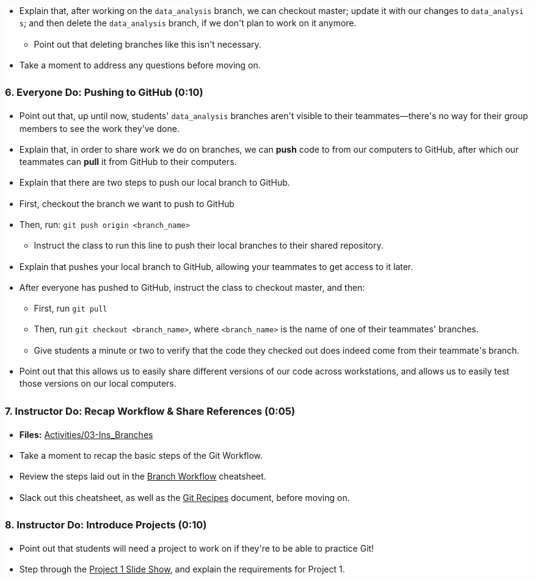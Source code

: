 * Explain that, after working on the `data_analysis` branch, we can checkout master; update it with our changes to `data_analysis`; and then delete the `data_analysis` branch, if we don't plan to work on it anymore.

  * Point out that deleting branches like this isn't necessary.

* Take a moment to address any questions before moving on.

### 6. Everyone Do: Pushing to GitHub (0:10)

* Point out that, up until now, students' `data_analysis` branches aren't visible to their teammates—there's no way for their group members to see the work they've done.

* Explain that, in order to share work we do on branches, we can **push** code to from our computers to GitHub, after which our teammates can **pull** it from GitHub to their computers.

* Explain that there are two steps to push our local branch to GitHub.

* First, checkout the branch we want to push to GitHub

* Then, run: `git push origin <branch_name>`

  * Instruct the class to run this line to push their local branches to their shared repository.

* Explain that pushes your local branch to GitHub, allowing your teammates to get access to it later.

* After everyone has pushed to GitHub, instruct the class to checkout master, and then:

  * First, run `git pull`

  * Then, run `git checkout <branch_name>`, where `<branch_name>` is the name of one of their teammates' branches.

  * Give students a minute or two to verify that the code they checked out does indeed come from their teammate's branch.

* Point out that this allows us to easily share different versions of our code across workstations, and allows us to easily test those versions on our local computers.

### 7. Instructor Do: Recap Workflow & Share References (0:05)

* **Files:** [Activities/03-Ins_Branches](Activities/03-Ins_Branches/Solved/BranchDemo.md)

* Take a moment to recap the basic steps of the Git Workflow.

* Review the steps laid out in the [Branch Workflow](Activities/03-Ins_Branches/Solved/BranchDemo.md) cheatsheet.

* Slack out this cheatsheet, as well as the [Git Recipes](Supplemental/GitRecipes.md) document, before moving on.

### 8. Instructor Do: Introduce Projects (0:10)

* Point out that students will need a project to work on if they're to be able to practice Git!

* Step through the [Project 1 Slide Show](Slide-Shows/Project1.pptx), and explain the requirements for Project 1.
